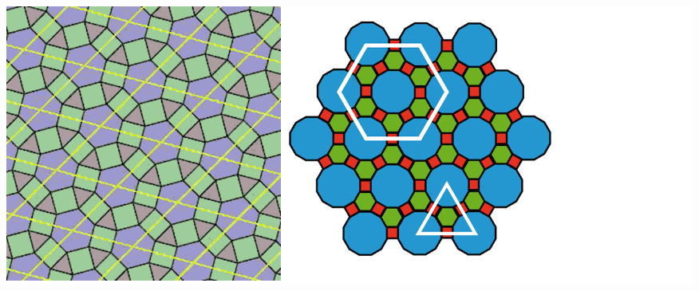 <img src="../02_scripts/img/05/tilings_03.png" alt="tilings_03" style="width:40%;"><img src="../02_scripts/img/05/tilings_26.png" alt="tilings_26" style="width:40%;">
